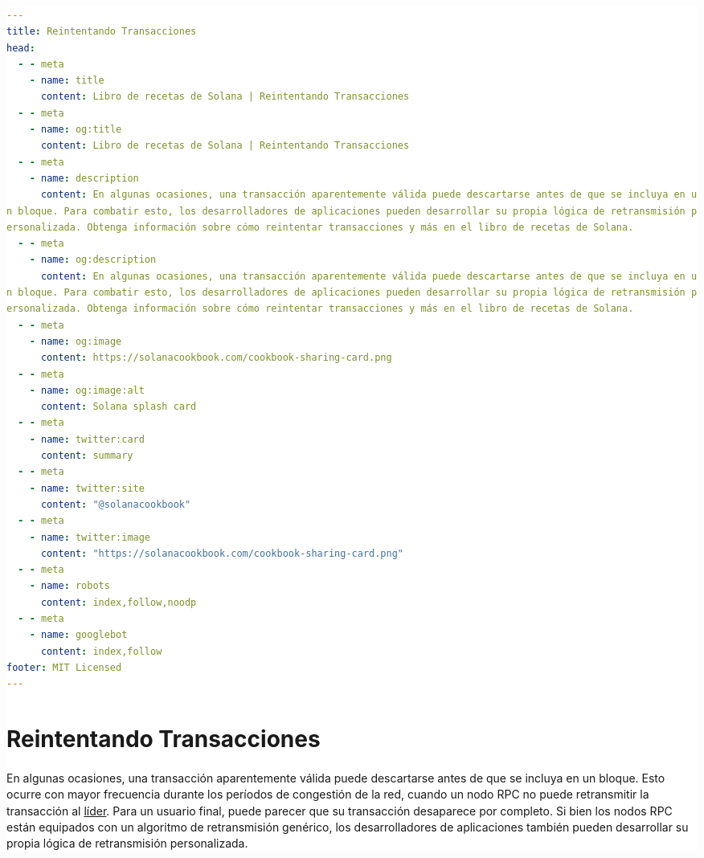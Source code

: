```yaml
---
title: Reintentando Transacciones
head:
  - - meta
    - name: title
      content: Libro de recetas de Solana | Reintentando Transacciones
  - - meta
    - name: og:title
      content: Libro de recetas de Solana | Reintentando Transacciones
  - - meta
    - name: description
      content: En algunas ocasiones, una transacción aparentemente válida puede descartarse antes de que se incluya en un bloque. Para combatir esto, los desarrolladores de aplicaciones pueden desarrollar su propia lógica de retransmisión personalizada. Obtenga información sobre cómo reintentar transacciones y más en el libro de recetas de Solana.
  - - meta
    - name: og:description
      content: En algunas ocasiones, una transacción aparentemente válida puede descartarse antes de que se incluya en un bloque. Para combatir esto, los desarrolladores de aplicaciones pueden desarrollar su propia lógica de retransmisión personalizada. Obtenga información sobre cómo reintentar transacciones y más en el libro de recetas de Solana.
  - - meta
    - name: og:image
      content: https://solanacookbook.com/cookbook-sharing-card.png
  - - meta
    - name: og:image:alt
      content: Solana splash card
  - - meta
    - name: twitter:card
      content: summary
  - - meta
    - name: twitter:site
      content: "@solanacookbook"
  - - meta
    - name: twitter:image
      content: "https://solanacookbook.com/cookbook-sharing-card.png"
  - - meta
    - name: robots
      content: index,follow,noodp
  - - meta
    - name: googlebot
      content: index,follow
footer: MIT Licensed
---
```


# Reintentando Transacciones

En algunas ocasiones, una transacción aparentemente válida puede descartarse antes de que se incluya en un bloque. Esto ocurre con mayor frecuencia durante los períodos de congestión de la red, cuando un nodo RPC no puede retransmitir la transacción al [líder](https://docs.solana.com/terminology#leader). Para un usuario final, puede parecer que su transacción desaparece por completo. Si bien los nodos RPC están equipados con un algoritmo de retransmisión genérico, los desarrolladores de aplicaciones también pueden desarrollar su propia lógica de retransmisión personalizada.
